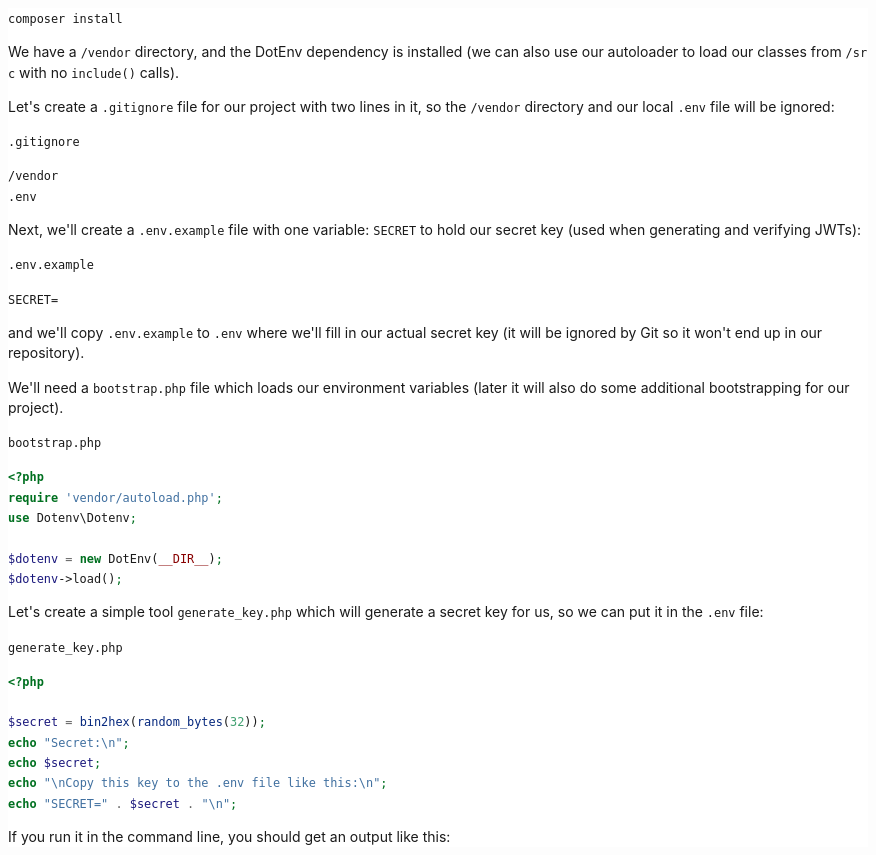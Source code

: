 ```bash
composer install
```

We have a `/vendor` directory, and the DotEnv dependency is installed (we can also use our autoloader to load our classes from `/src` with no `include()` calls).

Let's create a `.gitignore` file for our project with two lines in it, so the `/vendor` directory and our local `.env` file will be ignored:

`.gitignore`

```
/vendor
.env
```

Next, we'll create a `.env.example` file with one variable: `SECRET` to hold our secret key (used when generating and verifying JWTs):

`.env.example`

```
SECRET=
```

and we'll copy `.env.example` to `.env` where we'll fill in our actual secret key (it will be ignored by Git so it won't end up in our repository).

We'll need a `bootstrap.php` file which loads our environment variables (later it will also do some additional bootstrapping for our project).

`bootstrap.php`

```php
<?php
require 'vendor/autoload.php';
use Dotenv\Dotenv;

$dotenv = new DotEnv(__DIR__);
$dotenv->load();
```

Let's create a simple tool `generate_key.php` which will generate a secret key for us, so we can put it in the `.env` file:

`generate_key.php`

```php
<?php

$secret = bin2hex(random_bytes(32));
echo "Secret:\n";
echo $secret;
echo "\nCopy this key to the .env file like this:\n";
echo "SECRET=" . $secret . "\n";
```

If you run it in the command line, you should get an output like this:
